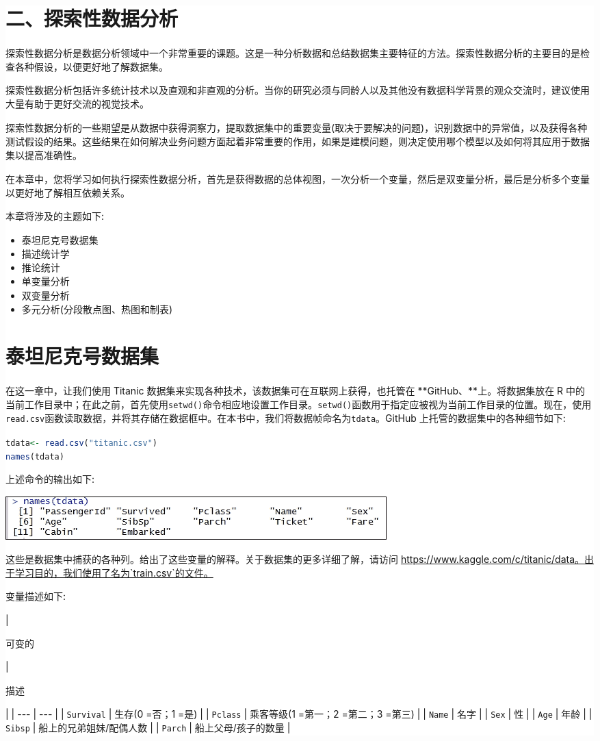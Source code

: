 

# 二、探索性数据分析

探索性数据分析是数据分析领域中一个非常重要的课题。这是一种分析数据和总结数据集主要特征的方法。探索性数据分析的主要目的是检查各种假设，以便更好地了解数据集。

探索性数据分析包括许多统计技术以及直观和非直观的分析。当你的研究必须与同龄人以及其他没有数据科学背景的观众交流时，建议使用大量有助于更好交流的视觉技术。

探索性数据分析的一些期望是从数据中获得洞察力，提取数据集中的重要变量(取决于要解决的问题)，识别数据中的异常值，以及获得各种测试假设的结果。这些结果在如何解决业务问题方面起着非常重要的作用，如果是建模问题，则决定使用哪个模型以及如何将其应用于数据集以提高准确性。

在本章中，您将学习如何执行探索性数据分析，首先是获得数据的总体视图，一次分析一个变量，然后是双变量分析，最后是分析多个变量以更好地了解相互依赖关系。

本章将涉及的主题如下:

*   泰坦尼克号数据集
*   描述统计学
*   推论统计
*   单变量分析
*   双变量分析
*   多元分析(分段散点图、热图和制表)

# 泰坦尼克号数据集

在这一章中，让我们使用 Titanic 数据集来实现各种技术，该数据集可在互联网上获得，也托管在 **GitHub、**上。将数据集放在 R 中的当前工作目录中；在此之前，首先使用`setwd()`命令相应地设置工作目录。`setwd()`函数用于指定应被视为当前工作目录的位置。现在，使用`read.csv`函数读取数据，并将其存储在数据框中。在本书中，我们将数据帧命名为`tdata`。GitHub 上托管的数据集中的各种细节如下:

```r
tdata<- read.csv("titanic.csv")
names(tdata)

```

上述命令的输出如下:

![The Titanic dataset](img/B04750_02_01.jpg)

这些是数据集中捕获的各种列。给出了这些变量的解释。关于数据集的更多详细了解，请访问 https://www.kaggle.com/c/titanic/data。出于学习目的，我们使用了名为`train.csv`的文件。

变量描述如下:

| 

可变的

 | 

描述

 |
| --- | --- |
| `Survival` | 生存(0 =否；1 =是) |
| `Pclass` | 乘客等级(1 =第一；2 =第二；3 =第三) |
| `Name` | 名字 |
| `Sex` | 性 |
| `Age` | 年龄 |
| `Sibsp` | 船上的兄弟姐妹/配偶人数 |
| `Parch` | 船上父母/孩子的数量 |